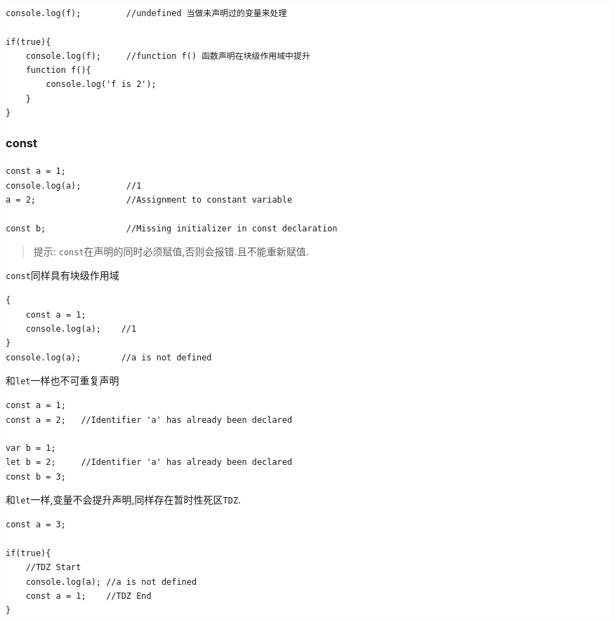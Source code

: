 ```
console.log(f);         //undefined 当做未声明过的变量来处理

if(true){       
    console.log(f);     //function f() 函数声明在块级作用域中提升
    function f(){       
        console.log('f is 2');
    }
}
```



### const

```
const a = 1;
console.log(a);         //1
a = 2;                  //Assignment to constant variable

const b;                //Missing initializer in const declaration
```



> 提示: `const`在声明的同时必须赋值,否则会报错.且不能重新赋值.

`const`同样具有块级作用域

```
{
    const a = 1;
    console.log(a);    //1
}
console.log(a);        //a is not defined
```



和`let`一样也不可重复声明

```
const a = 1;
const a = 2;   //Identifier 'a' has already been declared

var b = 1;
let b = 2;     //Identifier 'a' has already been declared
const b = 3;
```



和`let`一样,变量不会提升声明,同样存在暂时性死区`TDZ`.

```
const a = 3;

if(true){
    //TDZ Start
    console.log(a); //a is not defined
    const a = 1;    //TDZ End
}
```
